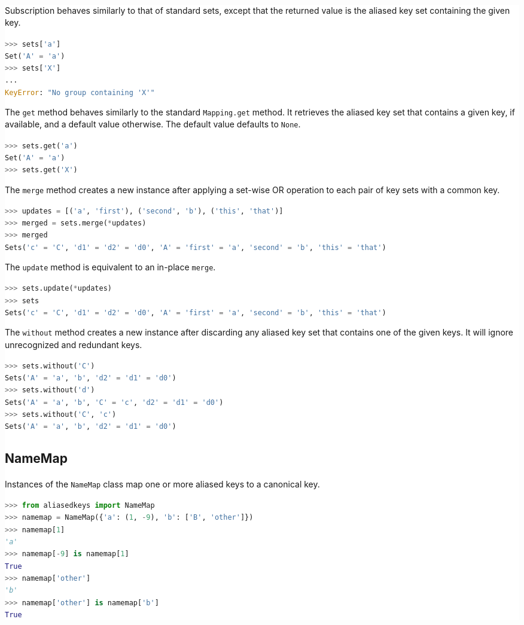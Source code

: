 Subscription behaves similarly to that of standard sets, except that the
returned value is the aliased key set containing the given key.

```python
>>> sets['a']
Set('A' = 'a')
>>> sets['X']
...
KeyError: "No group containing 'X'"
```

The `get` method behaves similarly to the standard `Mapping.get` method. It
retrieves the aliased key set that contains a given key, if available, and a
default value otherwise. The default value defaults to `None`.

```python
>>> sets.get('a')
Set('A' = 'a')
>>> sets.get('X')
```

The `merge` method creates a new instance after applying a set-wise OR operation
to each pair of key sets with a common key.

```python
>>> updates = [('a', 'first'), ('second', 'b'), ('this', 'that')]
>>> merged = sets.merge(*updates)
>>> merged
Sets('c' = 'C', 'd1' = 'd2' = 'd0', 'A' = 'first' = 'a', 'second' = 'b', 'this' = 'that')
```

The `update` method is equivalent to an in-place `merge`.

```python
>>> sets.update(*updates)
>>> sets
Sets('c' = 'C', 'd1' = 'd2' = 'd0', 'A' = 'first' = 'a', 'second' = 'b', 'this' = 'that')
```

The `without` method creates a new instance after discarding any aliased key set
that contains one of the given keys. It will ignore unrecognized and redundant keys.

```python
>>> sets.without('C')
Sets('A' = 'a', 'b', 'd2' = 'd1' = 'd0')
>>> sets.without('d')
Sets('A' = 'a', 'b', 'C' = 'c', 'd2' = 'd1' = 'd0')
>>> sets.without('C', 'c')
Sets('A' = 'a', 'b', 'd2' = 'd1' = 'd0')
```

## NameMap

Instances of the `NameMap` class map one or more aliased keys to a canonical key.

```python
>>> from aliasedkeys import NameMap
>>> namemap = NameMap({'a': (1, -9), 'b': ['B', 'other']})
>>> namemap[1]
'a'
>>> namemap[-9] is namemap[1]
True
>>> namemap['other']
'b'
>>> namemap['other'] is namemap['b']
True
```

